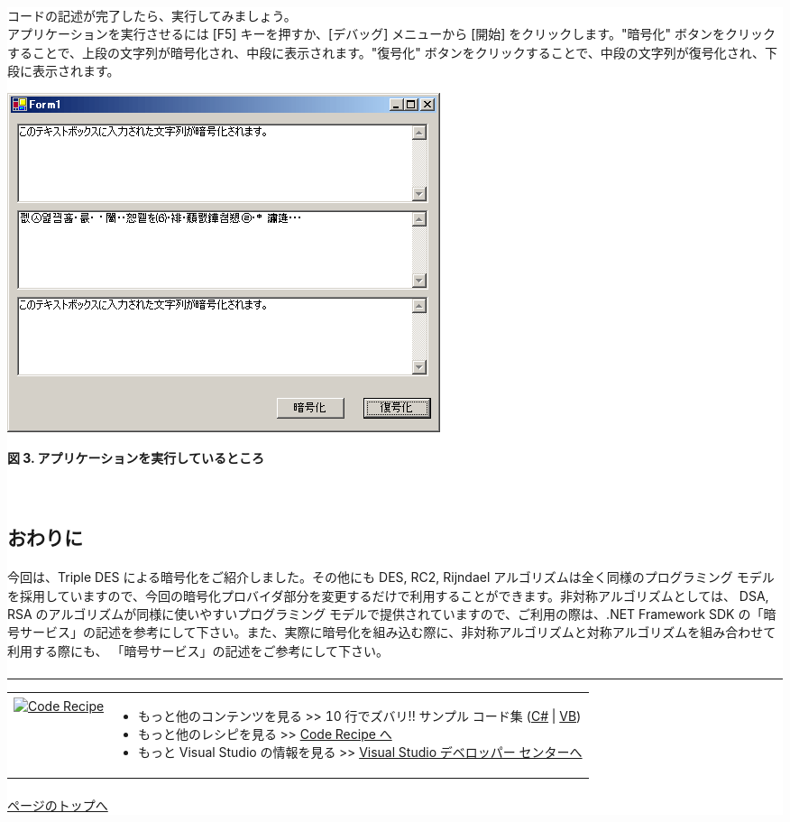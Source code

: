 <p>コードの記述が完了したら、実行してみましょう。<br>
アプリケーションを実行させるには [F5] キーを押すか、[デバッグ] メニューから [開始] をクリックします。&quot;暗号化&quot; ボタンをクリックすることで、上段の文字列が暗号化され、中段に表示されます。&quot;復号化&quot; ボタンをクリックすることで、中段の文字列が復号化され、下段に表示されます。</p>
<p><img src="14559-image.png" alt=""></p>
<p><strong>図 3. アプリケーションを実行しているところ</strong></p>
<p>&nbsp;</p>
<h2 id="encrypt_vb-7">おわりに</h2>
<p>今回は、Triple DES による暗号化をご紹介しました。その他にも DES, RC2, Rijndael アルゴリズムは全く同様のプログラミング モデルを採用していますので、今回の暗号化プロバイダ部分を変更するだけで利用することができます。非対称アルゴリズムとしては、 DSA, RSA のアルゴリズムが同様に使いやすいプログラミング モデルで提供されていますので、ご利用の際は、.NET Framework SDK の「暗号サービス」の記述を参考にして下さい。また、実際に暗号化を組み込む際に、非対称アルゴリズムと対称アルゴリズムを組み合わせて利用する際にも、
 「暗号サービス」の記述をご参考にして下さい。</p>
<hr style="clear:both; margin-bottom:8px; margin-top:20px">
<table>
<tbody>
<tr>
<td><a href="http://msdn.microsoft.com/ja-jp/samplecode.recipe"><img title="Code Recipe" src="-ff950935.coderecipe_180x70%28ja-jp,msdn.10%29.jpg" border="0" alt="Code Recipe" width="180" height="70" style="margin-top:3px"></a></td>
<td>
<ul>
<li>もっと他のコンテンツを見る &gt;&gt; 10 行でズバリ!! サンプル コード集 (<a href="http://msdn.microsoft.com/ja-jp/netframework/ee708289" target="_blank">C#</a> |
<a href="http://msdn.microsoft.com/ja-jp/netframework/ee708290" target="_blank">VB</a>)
</li><li>もっと他のレシピを見る &gt;&gt; <a href="http://msdn.microsoft.com/ja-jp/samplecode.recipe">
Code Recipe へ</a> </li><li>もっと Visual Studio の情報を見る &gt;&gt; <a href="http://msdn.microsoft.com/ja-jp/vstudio/" target="_blank">
Visual Studio デベロッパー センターへ</a> </li></ul>
</td>
</tr>
</tbody>
</table>
</div>
<p style="margin-top:20px"><a href="#top"><img src="-top.gif" border="0" alt="">ページのトップへ</a></p>
</div>
